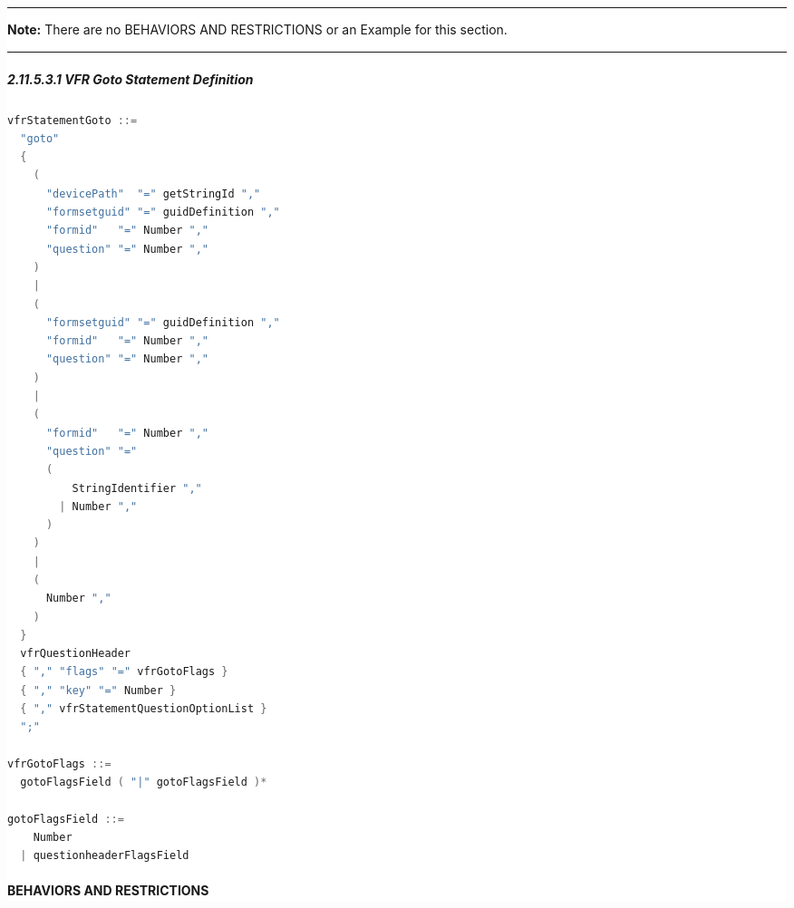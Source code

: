 **********
**Note:** There are no BEHAVIORS AND RESTRICTIONS or an Example for this
section.
**********

##### 2.11.5.3.1 VFR Goto Statement Definition 

```c
vfrStatementGoto ::=
  "goto"
  {
    (
      "devicePath"  "=" getStringId ","
      "formsetguid" "=" guidDefinition ","
      "formid"   "=" Number ","
      "question" "=" Number ","
    )
    |
    (
      "formsetguid" "=" guidDefinition ","
      "formid"   "=" Number ","
      "question" "=" Number ","
    )
    |
    (
      "formid"   "=" Number ","
      "question" "="
      (
          StringIdentifier ","
        | Number ","
      )
    )
    |
    (
      Number ","
    )
  } 
  vfrQuestionHeader
  { "," "flags" "=" vfrGotoFlags }
  { "," "key" "=" Number }
  { "," vfrStatementQuestionOptionList }
  ";"

vfrGotoFlags ::=
  gotoFlagsField ( "|" gotoFlagsField )*
  
gotoFlagsField ::= 
    Number
  | questionheaderFlagsField
```

#### BEHAVIORS AND RESTRICTIONS
